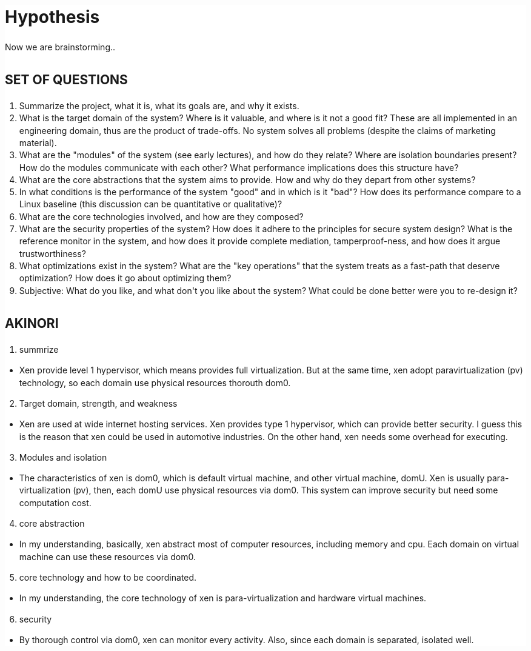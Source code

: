 # Hypothesis
  Now we are brainstorming..
  
## SET OF QUESTIONS

1. Summarize the project, what it is, what its goals are, and why it exists.
2. What is the target domain of the system? Where is it valuable, and where is it not a good fit? These are all implemented in an engineering domain, thus are the product of trade-offs. No system solves all problems (despite the claims of marketing material).
3. What are the "modules" of the system (see early lectures), and how do they relate? Where are isolation boundaries present? How do the modules communicate with each other? What performance implications does this structure have?
4. What are the core abstractions that the system aims to provide. How and why do they depart from other systems?
5. In what conditions is the performance of the system "good" and in which is it "bad"? How does its performance compare to a Linux baseline (this discussion can be quantitative or qualitative)?
6. What are the core technologies involved, and how are they composed?
7. What are the security properties of the system? How does it adhere to the principles for secure system design? What is the reference monitor in the system, and how does it provide complete mediation, tamperproof-ness, and how does it argue trustworthiness?
8. What optimizations exist in the system? What are the "key operations" that the system treats as a fast-path that deserve optimization? How does it go about optimizing them?
9. Subjective: What do you like, and what don't you like about the system? What could be done better were you to re-design it?

## AKINORI
1. summrize
- Xen provide level 1 hypervisor, which means provides full virtualization. But at the same time, xen adopt paravirtualization (pv) technology, so each domain use physical resources thorouth dom0.

2. Target domain, strength, and weakness
- Xen are used at wide internet hosting services. Xen provides type 1 hypervisor, which can provide better security. I guess this is the reason that xen could be used in automotive industries. On the other hand, xen needs some overhead for executing.

3. Modules and isolation
- The characteristics of xen is dom0, which is default virtual machine, and other virtual machine, domU. Xen is usually para-virtualization (pv), then, each domU use physical resources via dom0. This system can improve security but need some computation cost.

4. core abstraction
- In my understanding, basically, xen abstract most of computer resources, including memory and cpu. Each domain on virtual machine can use these resources via dom0.

5. core technology and how to be coordinated.
- In my understanding, the core technology of xen is para-virtualization and hardware virtual machines.

6. security
- By thorough control via dom0, xen can monitor every activity. Also, since each domain is separated, isolated well.
